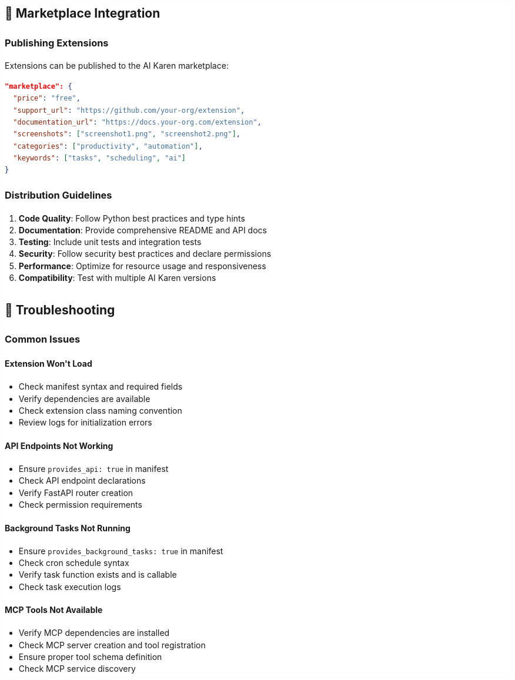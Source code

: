 ## 🏪 Marketplace Integration

### Publishing Extensions

Extensions can be published to the AI Karen marketplace:

```json
"marketplace": {
  "price": "free",
  "support_url": "https://github.com/your-org/extension",
  "documentation_url": "https://docs.your-org.com/extension",
  "screenshots": ["screenshot1.png", "screenshot2.png"],
  "categories": ["productivity", "automation"],
  "keywords": ["tasks", "scheduling", "ai"]
}
```

### Distribution Guidelines

1. **Code Quality**: Follow Python best practices and type hints
2. **Documentation**: Provide comprehensive README and API docs
3. **Testing**: Include unit tests and integration tests
4. **Security**: Follow security best practices and declare permissions
5. **Performance**: Optimize for resource usage and responsiveness
6. **Compatibility**: Test with multiple AI Karen versions

## 🔧 Troubleshooting

### Common Issues

#### Extension Won't Load
- Check manifest syntax and required fields
- Verify dependencies are available
- Check extension class naming convention
- Review logs for initialization errors

#### API Endpoints Not Working
- Ensure `provides_api: true` in manifest
- Check API endpoint declarations
- Verify FastAPI router creation
- Check permission requirements

#### Background Tasks Not Running
- Ensure `provides_background_tasks: true` in manifest
- Check cron schedule syntax
- Verify task function exists and is callable
- Check task execution logs

#### MCP Tools Not Available
- Verify MCP dependencies are installed
- Check MCP server creation and tool registration
- Ensure proper tool schema definition
- Check MCP service discovery
